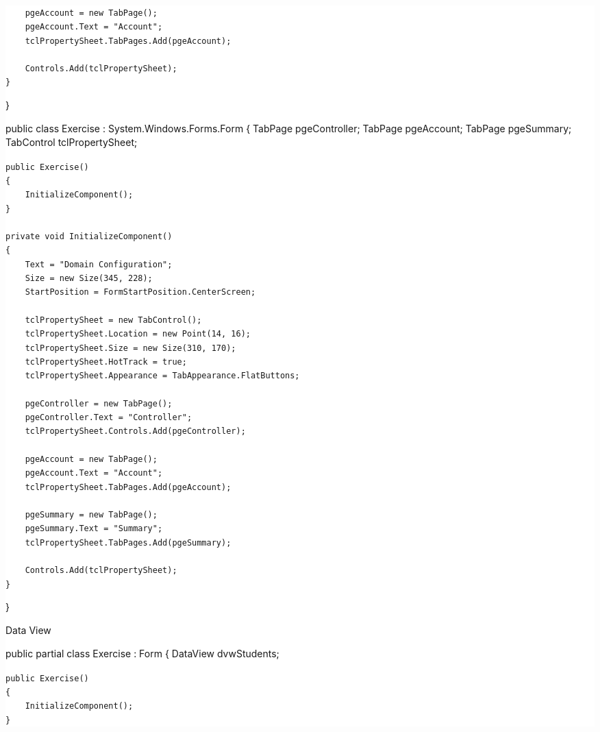         pgeAccount = new TabPage();
        pgeAccount.Text = "Account";
        tclPropertySheet.TabPages.Add(pgeAccount);

        Controls.Add(tclPropertySheet);
    }
}

public class Exercise : System.Windows.Forms.Form
{
    TabPage pgeController;
    TabPage pgeAccount;
    TabPage pgeSummary;
    TabControl tclPropertySheet;

    public Exercise()
    {
        InitializeComponent();
    }

    private void InitializeComponent()
    {
        Text = "Domain Configuration";
        Size = new Size(345, 228);
        StartPosition = FormStartPosition.CenterScreen;

        tclPropertySheet = new TabControl();
        tclPropertySheet.Location = new Point(14, 16);
        tclPropertySheet.Size = new Size(310, 170);
        tclPropertySheet.HotTrack = true;
        tclPropertySheet.Appearance = TabAppearance.FlatButtons;

        pgeController = new TabPage();
        pgeController.Text = "Controller";
        tclPropertySheet.Controls.Add(pgeController);

        pgeAccount = new TabPage();
        pgeAccount.Text = "Account";
        tclPropertySheet.TabPages.Add(pgeAccount);

        pgeSummary = new TabPage();
        pgeSummary.Text = "Summary";
        tclPropertySheet.TabPages.Add(pgeSummary);

        Controls.Add(tclPropertySheet);
    }
}

 Data View
 
 public partial class Exercise : Form
{
    DataView dvwStudents;

    public Exercise()
    {
        InitializeComponent();
    }
